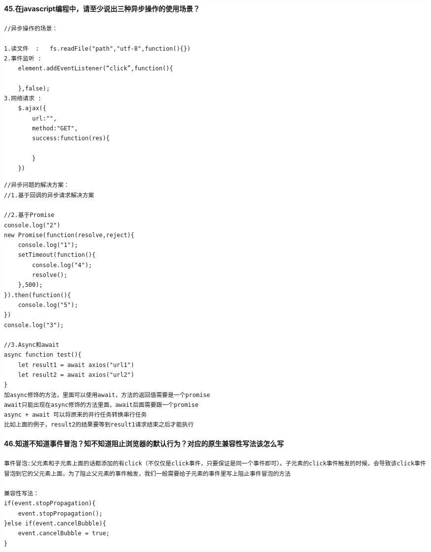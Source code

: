 #### 45.在javascript编程中，请至少说出三种异步操作的使用场景？

```
//异步操作的场景：

1.读文件  :   fs.readFile("path","utf-8",function(){})
2.事件监听 :
    element.addEventListener(“click”,function(){
        
    },false); 
3.网络请求 :
    $.ajax({
        url:"",
        method:"GET",
        success:function(res){
            
        }
    })
```

```
//异步问题的解决方案：
//1.基于回调的异步请求解决方案

//2.基于Promise
console.log("2")
new Promise(function(resolve,reject){
    console.log("1");
    setTimeout(function(){
        console.log("4");
        resolve();
    },500);
}).then(function(){
    console.log("5");
})
console.log("3");

//3.Async和await
async function test(){
    let result1 = await axios("url1")
    let result2 = await axios("url2")
}
加async修饰的方法，里面可以使用await，方法的返回值需要是一个promise
await只能出现在async修饰的方法里面，await后面需要跟一个promise
async + await 可以将原来的并行任务转换串行任务
比如上面的例子，result2的结果要等到result1请求结束之后才能执行
```

#### 46.知道不知道事件冒泡？知不知道阻止浏览器的默认行为？对应的原生兼容性写法该怎么写

```
事件冒泡:父元素和子元素上面的话都添加的有click（不仅仅是click事件，只要保证是同一个事件即可）。子元素的click事件触发的时候，会导致该click事件冒泡到它的父元素上面，为了阻止父元素的事件触发，我们一般需要给子元素的事件里写上阻止事件冒泡的方法

兼容性写法：
if(event.stopPropagation){
    event.stopPropagation();
}else if(event.cancelBubble){
    event.cancelBubble = true;
}
```
